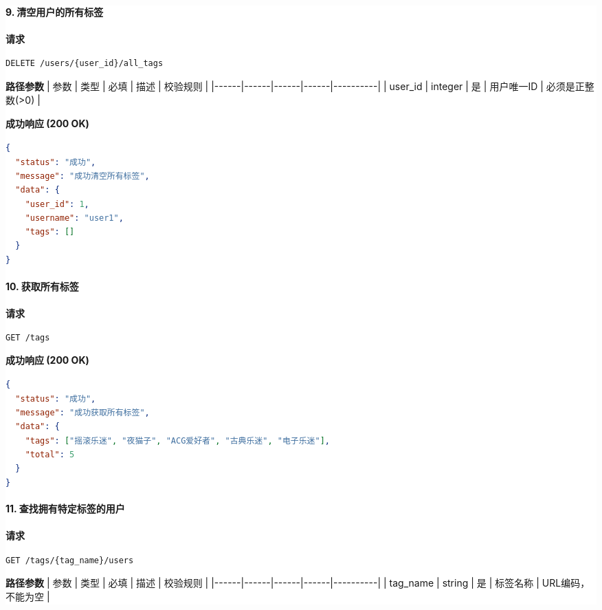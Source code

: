 #### 9. 清空用户的所有标签

**请求**
```
DELETE /users/{user_id}/all_tags
```

**路径参数**
| 参数 | 类型 | 必填 | 描述 | 校验规则 |
|------|------|------|------|----------|
| user_id | integer | 是 | 用户唯一ID | 必须是正整数(>0) |

**成功响应 (200 OK)**
```json
{
  "status": "成功",
  "message": "成功清空所有标签",
  "data": {
    "user_id": 1,
    "username": "user1",
    "tags": []
  }
}
```

#### 10. 获取所有标签

**请求**
```
GET /tags
```

**成功响应 (200 OK)**
```json
{
  "status": "成功",
  "message": "成功获取所有标签",
  "data": {
    "tags": ["摇滚乐迷", "夜猫子", "ACG爱好者", "古典乐迷", "电子乐迷"],
    "total": 5
  }
}
```

#### 11. 查找拥有特定标签的用户

**请求**
```
GET /tags/{tag_name}/users
```

**路径参数**
| 参数 | 类型 | 必填 | 描述 | 校验规则 |
|------|------|------|------|----------|
| tag_name | string | 是 | 标签名称 | URL编码，不能为空 |
